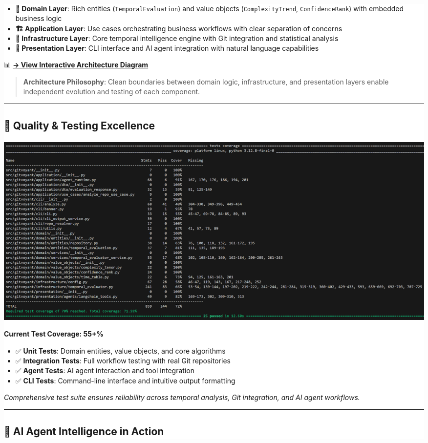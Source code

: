 - **🎯 Domain Layer**: Rich entities (`TemporalEvaluation`) and value objects (`ComplexityTrend`, `ConfidenceRank`) with embedded business logic
- **🏗️ Application Layer**: Use cases orchestrating business workflows with clear separation of concerns
- **📡 Infrastructure Layer**: Core temporal intelligence engine with Git integration and statistical analysis
- **🎨 Presentation Layer**: CLI interface and AI agent integration with natural language capabilities

📊 **[→ View Interactive Architecture Diagram](https://Cre4T3Tiv3.github.io/gitvoyant/)**

> **Architecture Philosophy**: Clean boundaries between domain logic, infrastructure, and presentation layers enable independent evolution and testing of each component.

---

## 🧪 Quality & Testing Excellence

<p align="center">
  <img src="https://raw.githubusercontent.com/Cre4T3Tiv3/gitvoyant/main/docs/assets/gitvoyant_code_cov_71_percent_v0_2_0.png" alt="Test Coverage: 55+%" width="100%"/>
</p>

**Current Test Coverage: 55+%**
- ✅ **Unit Tests**: Domain entities, value objects, and core algorithms
- ✅ **Integration Tests**: Full workflow testing with real Git repositories  
- ✅ **Agent Tests**: AI agent interaction and tool integration
- ✅ **CLI Tests**: Command-line interface and intuitive output formatting

*Comprehensive test suite ensures reliability across temporal analysis, Git integration, and AI agent workflows.*

---

## 🤖 AI Agent Intelligence in Action
